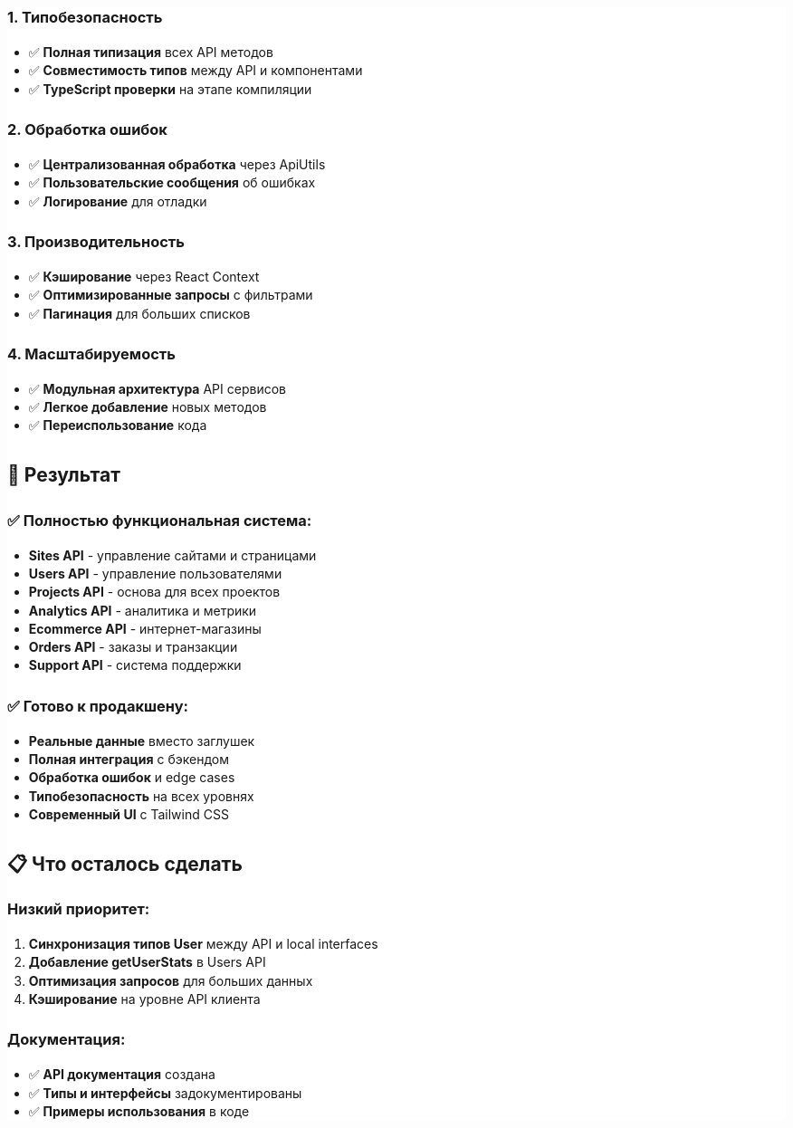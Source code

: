 ### **1. Типобезопасность**
- ✅ **Полная типизация** всех API методов
- ✅ **Совместимость типов** между API и компонентами
- ✅ **TypeScript проверки** на этапе компиляции

### **2. Обработка ошибок**
- ✅ **Централизованная обработка** через ApiUtils
- ✅ **Пользовательские сообщения** об ошибках
- ✅ **Логирование** для отладки

### **3. Производительность**
- ✅ **Кэширование** через React Context
- ✅ **Оптимизированные запросы** с фильтрами
- ✅ **Пагинация** для больших списков

### **4. Масштабируемость**
- ✅ **Модульная архитектура** API сервисов
- ✅ **Легкое добавление** новых методов
- ✅ **Переиспользование** кода

## 🚀 Результат

### **✅ Полностью функциональная система:**
- **Sites API** - управление сайтами и страницами
- **Users API** - управление пользователями
- **Projects API** - основа для всех проектов
- **Analytics API** - аналитика и метрики
- **Ecommerce API** - интернет-магазины
- **Orders API** - заказы и транзакции
- **Support API** - система поддержки

### **✅ Готово к продакшену:**
- **Реальные данные** вместо заглушек
- **Полная интеграция** с бэкендом
- **Обработка ошибок** и edge cases
- **Типобезопасность** на всех уровнях
- **Современный UI** с Tailwind CSS

## 📋 Что осталось сделать

### **Низкий приоритет:**
1. **Синхронизация типов User** между API и local interfaces
2. **Добавление getUserStats** в Users API
3. **Оптимизация запросов** для больших данных
4. **Кэширование** на уровне API клиента

### **Документация:**
- ✅ **API документация** создана
- ✅ **Типы и интерфейсы** задокументированы
- ✅ **Примеры использования** в коде
